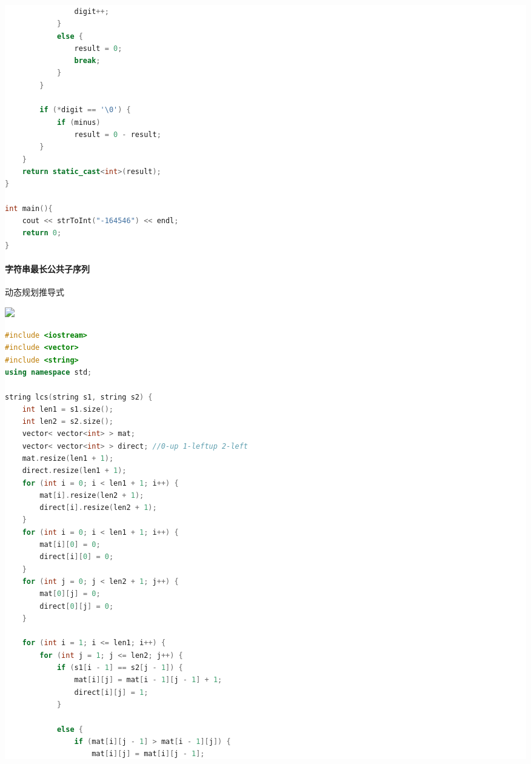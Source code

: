```c++
				digit++;
			}
			else {
				result = 0;
				break;
			}
		}

		if (*digit == '\0') {
			if (minus)
				result = 0 - result;
		}
	}
	return static_cast<int>(result);
}

int main(){
	cout << strToInt("-164546") << endl;
	return 0;
}
```

#### 字符串最长公共子序列

动态规划推导式

![](https://box.kancloud.cn/2016-06-07_575683a585d0b.jpg)

```c++
#include <iostream>
#include <vector>
#include <string>
using namespace std;

string lcs(string s1, string s2) {
	int len1 = s1.size();
	int len2 = s2.size();
	vector< vector<int> > mat;
	vector< vector<int> > direct; //0-up 1-leftup 2-left
	mat.resize(len1 + 1);
	direct.resize(len1 + 1);
	for (int i = 0; i < len1 + 1; i++) {
		mat[i].resize(len2 + 1);
		direct[i].resize(len2 + 1);
	}
	for (int i = 0; i < len1 + 1; i++) {
		mat[i][0] = 0;
		direct[i][0] = 0;
	}
	for (int j = 0; j < len2 + 1; j++) {
		mat[0][j] = 0;
		direct[0][j] = 0;
	}
		
	for (int i = 1; i <= len1; i++) {
		for (int j = 1; j <= len2; j++) {
			if (s1[i - 1] == s2[j - 1]) {
				mat[i][j] = mat[i - 1][j - 1] + 1;
				direct[i][j] = 1;
			}

			else {
				if (mat[i][j - 1] > mat[i - 1][j]) {
					mat[i][j] = mat[i][j - 1];
```
